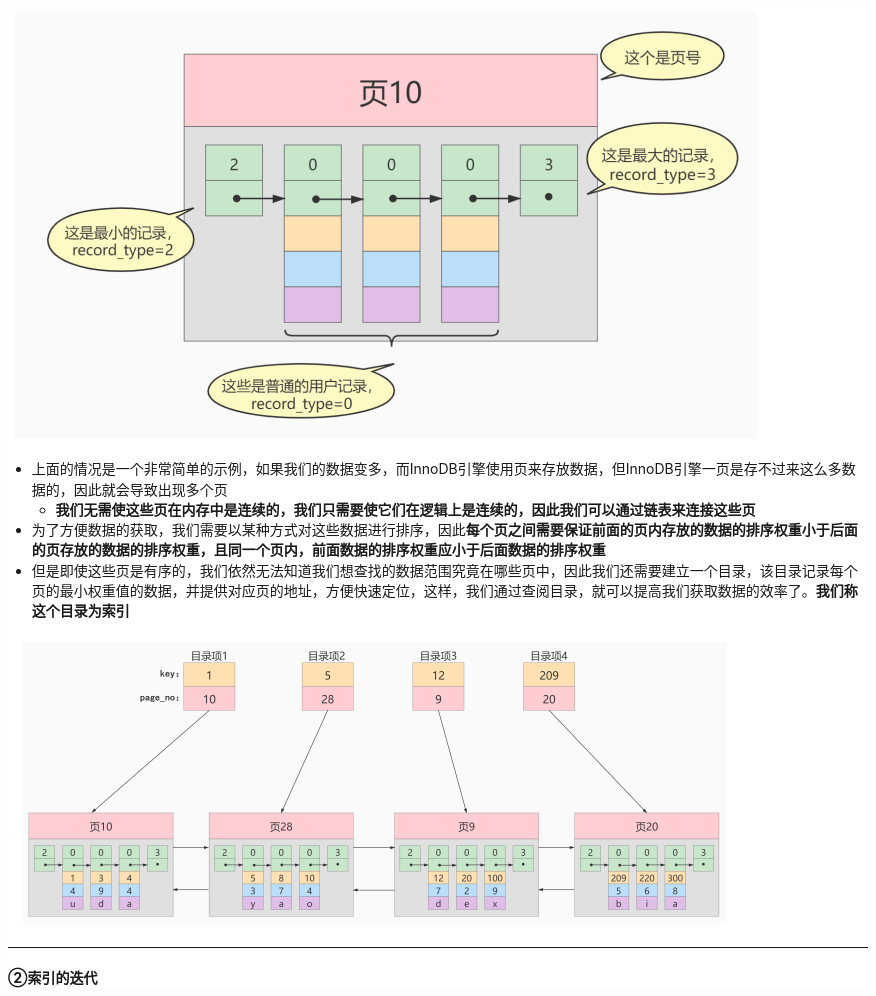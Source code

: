 ![index_demo一页示例](../文件/图片/mySql/index_demo一页示例.png)

+ 上面的情况是一个非常简单的示例，如果我们的数据变多，而InnoDB引擎使用页来存放数据，但InnoDB引擎一页是存不过来这么多数据的，因此就会导致出现多个页
  + **我们无需使这些页在内存中是连续的，我们只需要使它们在逻辑上是连续的，因此我们可以通过链表来连接这些页**
+ 为了方便数据的获取，我们需要以某种方式对这些数据进行排序，因此**每个页之间需要保证前面的页内存放的数据的排序权重小于后面的页存放的数据的排序权重，且同一个页内，前面数据的排序权重应小于后面数据的排序权重**
+ 但是即使这些页是有序的，我们依然无法知道我们想查找的数据范围究竟在哪些页中，因此我们还需要建立一个目录，该目录记录每个页的最小权重值的数据，并提供对应页的地址，方便快速定位，这样，我们通过查阅目录，就可以提高我们获取数据的效率了。**我们称这个目录为索引**

![index_demo的目录](../文件/图片/mySql/index_demo的目录.png)

---

#### ②索引的迭代
